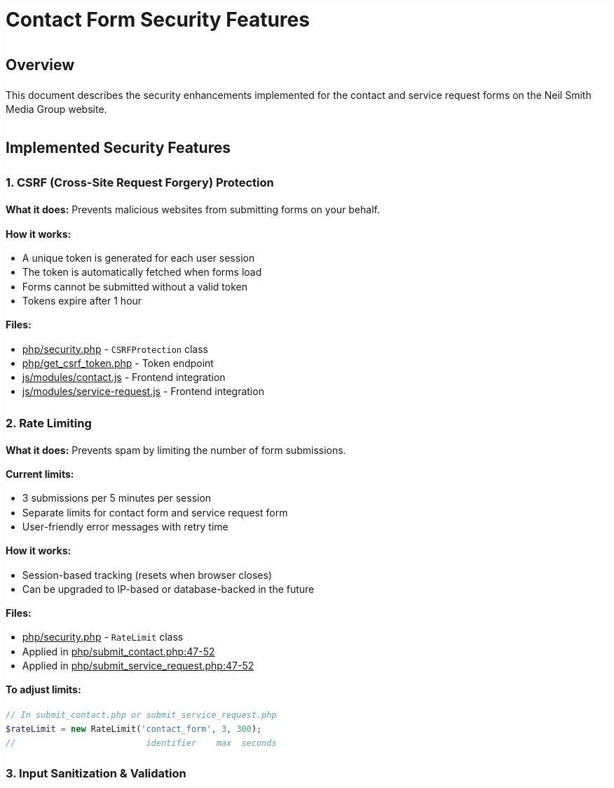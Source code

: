 # Contact Form Security Features

## Overview

This document describes the security enhancements implemented for the contact and service request forms on the Neil Smith Media Group website.

## Implemented Security Features

### 1. CSRF (Cross-Site Request Forgery) Protection

**What it does:** Prevents malicious websites from submitting forms on your behalf.

**How it works:**
- A unique token is generated for each user session
- The token is automatically fetched when forms load
- Forms cannot be submitted without a valid token
- Tokens expire after 1 hour

**Files:**
- [php/security.php](../php/security.php) - `CSRFProtection` class
- [php/get_csrf_token.php](../php/get_csrf_token.php) - Token endpoint
- [js/modules/contact.js](../js/modules/contact.js) - Frontend integration
- [js/modules/service-request.js](../js/modules/service-request.js) - Frontend integration

### 2. Rate Limiting

**What it does:** Prevents spam by limiting the number of form submissions.

**Current limits:**
- 3 submissions per 5 minutes per session
- Separate limits for contact form and service request form
- User-friendly error messages with retry time

**How it works:**
- Session-based tracking (resets when browser closes)
- Can be upgraded to IP-based or database-backed in the future

**Files:**
- [php/security.php](../php/security.php) - `RateLimit` class
- Applied in [php/submit_contact.php:47-52](../php/submit_contact.php#L47-L52)
- Applied in [php/submit_service_request.php:47-52](../php/submit_service_request.php#L47-L52)

**To adjust limits:**
```php
// In submit_contact.php or submit_service_request.php
$rateLimit = new RateLimit('contact_form', 3, 300);
//                          identifier    max  seconds
```

### 3. Input Sanitization & Validation
